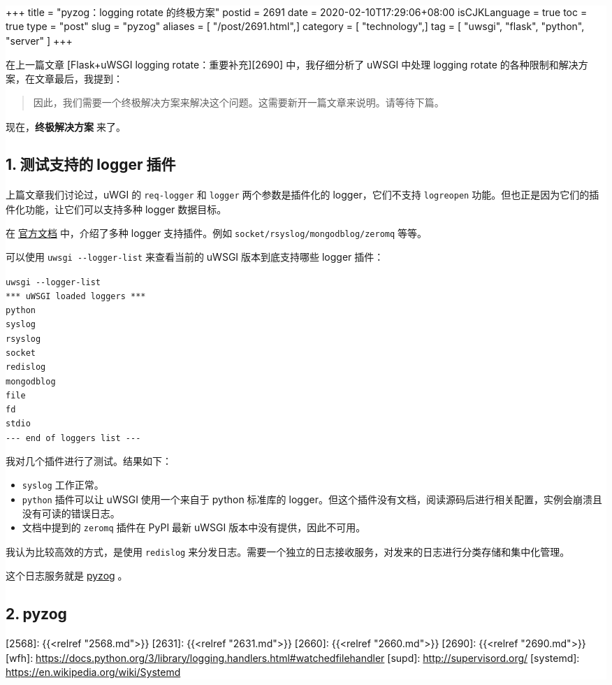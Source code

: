 +++
title = "pyzog：logging rotate 的终极方案"
postid = 2691
date = 2020-02-10T17:29:06+08:00
isCJKLanguage = true
toc = true
type = "post"
slug = "pyzog"
aliases = [ "/post/2691.html",]
category = [ "technology",]
tag = [ "uwsgi", "flask", "python", "server" ]
+++

在上一篇文章 [Flask+uWSGI logging rotate：重要补充][2690] 中，我仔细分析了 uWSGI 中处理 logging rotate 的各种限制和解决方案，在文章最后，我提到：

> 因此，我们需要一个终极解决方案来解决这个问题。这需要新开一篇文章来说明。请等待下篇。

现在，**终极解决方案** 来了。 

## 1. 测试支持的 logger 插件

上篇文章我们讨论过，uWGI 的 `req-logger` 和 `logger` 两个参数是插件化的 logger，它们不支持 `logreopen` 功能。但也正是因为它们的插件化功能，让它们可以支持多种 logger 数据目标。

在 [官方文档][uwsgilogging] 中，介绍了多种 logger 支持插件。例如 `socket/rsyslog/mongodblog/zeromq` 等等。

可以使用 `uwsgi --logger-list` 来查看当前的 uWSGI 版本到底支持哪些 logger 插件：

``` shell
uwsgi --logger-list
*** uWSGI loaded loggers ***
python
syslog
rsyslog
socket
redislog
mongodblog
file
fd
stdio
--- end of loggers list ---
```

我对几个插件进行了测试。结果如下：

- `syslog` 工作正常。
- `python` 插件可以让 uWSGI 使用一个来自于 python 标准库的 logger。但这个插件没有文档，阅读源码后进行相关配置，实例会崩溃且没有可读的错误日志。
- 文档中提到的 `zeromq` 插件在 PyPI 最新 uWSGI 版本中没有提供，因此不可用。

我认为比较高效的方式，是使用 `redislog` 来分发日志。需要一个独立的日志接收服务，对发来的日志进行分类存储和集中化管理。

这个日志服务就是 [pyzog][pyzog] 。

## 2. pyzog


[uwsgilogging]: https://uwsgi-docs.readthedocs.io/en/latest/Logging.html
[pyzog]: https://github.com/zrong/pyzog
[2568]: {{<relref "2568.md">}}
[2631]: {{<relref "2631.md">}}
[2660]: {{<relref "2660.md">}}
[2690]: {{<relref "2690.md">}}
[wfh]: https://docs.python.org/3/library/logging.handlers.html#watchedfilehandler
[supd]: http://supervisord.org/
[systemd]: https://en.wikipedia.org/wiki/Systemd